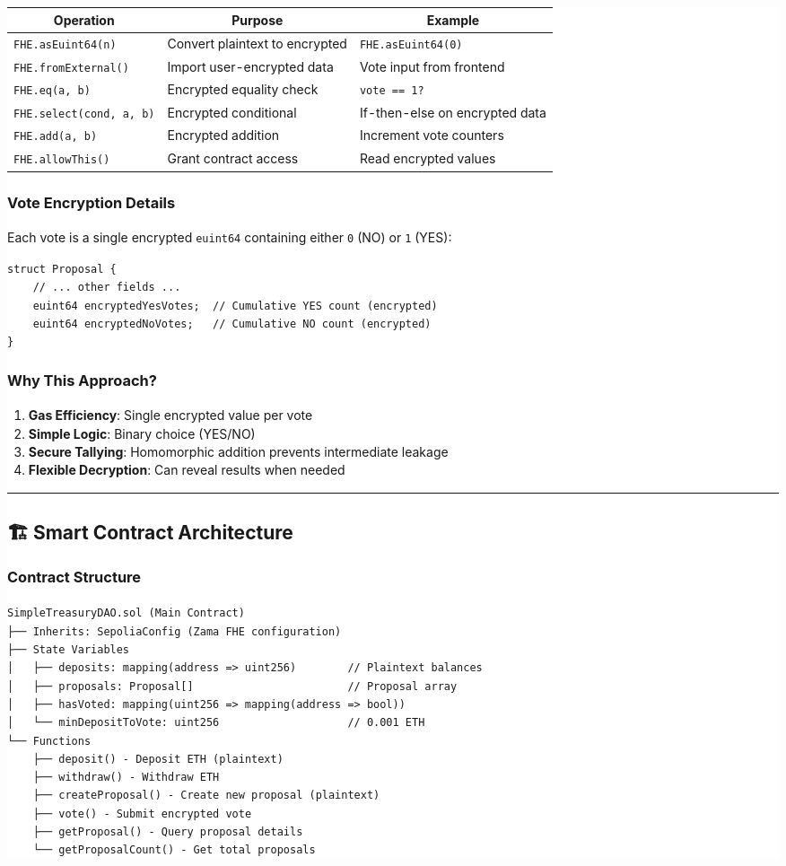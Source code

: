 | Operation | Purpose | Example |
|-----------|---------|---------|
| `FHE.asEuint64(n)` | Convert plaintext to encrypted | `FHE.asEuint64(0)` |
| `FHE.fromExternal()` | Import user-encrypted data | Vote input from frontend |
| `FHE.eq(a, b)` | Encrypted equality check | `vote == 1?` |
| `FHE.select(cond, a, b)` | Encrypted conditional | If-then-else on encrypted data |
| `FHE.add(a, b)` | Encrypted addition | Increment vote counters |
| `FHE.allowThis()` | Grant contract access | Read encrypted values |

### Vote Encryption Details

Each vote is a single encrypted `euint64` containing either `0` (NO) or `1` (YES):

```solidity
struct Proposal {
    // ... other fields ...
    euint64 encryptedYesVotes;  // Cumulative YES count (encrypted)
    euint64 encryptedNoVotes;   // Cumulative NO count (encrypted)
}
```

### Why This Approach?

1. **Gas Efficiency**: Single encrypted value per vote
2. **Simple Logic**: Binary choice (YES/NO)
3. **Secure Tallying**: Homomorphic addition prevents intermediate leakage
4. **Flexible Decryption**: Can reveal results when needed

---

## 🏗️ Smart Contract Architecture

### Contract Structure

```
SimpleTreasuryDAO.sol (Main Contract)
├── Inherits: SepoliaConfig (Zama FHE configuration)
├── State Variables
│   ├── deposits: mapping(address => uint256)        // Plaintext balances
│   ├── proposals: Proposal[]                        // Proposal array
│   ├── hasVoted: mapping(uint256 => mapping(address => bool))
│   └── minDepositToVote: uint256                    // 0.001 ETH
└── Functions
    ├── deposit() - Deposit ETH (plaintext)
    ├── withdraw() - Withdraw ETH
    ├── createProposal() - Create new proposal (plaintext)
    ├── vote() - Submit encrypted vote
    ├── getProposal() - Query proposal details
    └── getProposalCount() - Get total proposals
```
